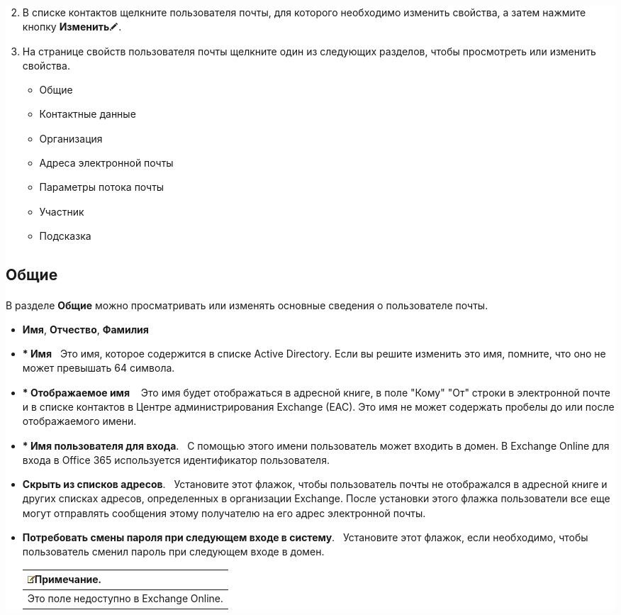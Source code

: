 2.  В списке контактов щелкните пользователя почты, для которого необходимо изменить свойства, а затем нажмите кнопку **Изменить**![Значок редактирования](images/Bb124582.6f53ccb2-1f13-4c02-bea0-30690e6ea71d(EXCHG.150).gif "Значок редактирования").

3.  На странице свойств пользователя почты щелкните один из следующих разделов, чтобы просмотреть или изменить свойства.
    
      - Общие
    
      - Контактные данные
    
      - Организация
    
      - Адреса электронной почты
    
      - Параметры потока почты
    
      - Участник
    
      - Подсказка

## Общие

В разделе **Общие** можно просматривать или изменять основные сведения о пользователе почты.

  - **Имя**, **Отчество**, **Фамилия**

  - **\* Имя**   Это имя, которое содержится в списке Active Directory. Если вы решите изменить это имя, помните, что оно не может превышать 64 символа.

  - **\* Отображаемое имя**    Это имя будет отображаться в адресной книге, в поле "Кому" "От" строки в электронной почте и в списке контактов в Центре администрирования Exchange (EAC). Это имя не может содержать пробелы до или после отображаемого имени.

  - **\* Имя пользователя для входа**.   С помощью этого имени пользователь может входить в домен. В Exchange Online для входа в Office 365 используется идентификатор пользователя.

  - **Скрыть из списков адресов**.   Установите этот флажок, чтобы пользователь почты не отображался в адресной книге и других списках адресов, определенных в организации Exchange. После установки этого флажка пользователи все еще могут отправлять сообщения этому получателю на его адрес электронной почты.

  - **Потребовать смены пароля при следующем входе в систему**.   Установите этот флажок, если необходимо, чтобы пользователь сменил пароль при следующем входе в домен.
    
    <table>
    <thead>
    <tr class="header">
    <th><img src="images/JJ126620.note(EXCHG.150).gif" title="Примечание" alt="Примечание" />Примечание.</th>
    </tr>
    </thead>
    <tbody>
    <tr class="odd">
    <td>Это поле недоступно в Exchange Online.</td>
    </tr>
    </tbody>
    </table>
